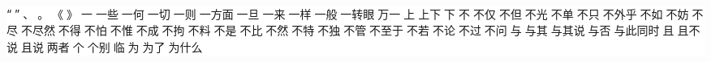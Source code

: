 “
”
、
。
《
》
一
一些
一何
一切
一则
一方面
一旦
一来
一样
一般
一转眼
万一
上
上下
下
不
不仅
不但
不光
不单
不只
不外乎
不如
不妨
不尽
不尽然
不得
不怕
不惟
不成
不拘
不料
不是
不比
不然
不特
不独
不管
不至于
不若
不论
不过
不问
与
与其
与其说
与否
与此同时
且
且不说
且说
两者
个
个别
临
为
为了
为什么